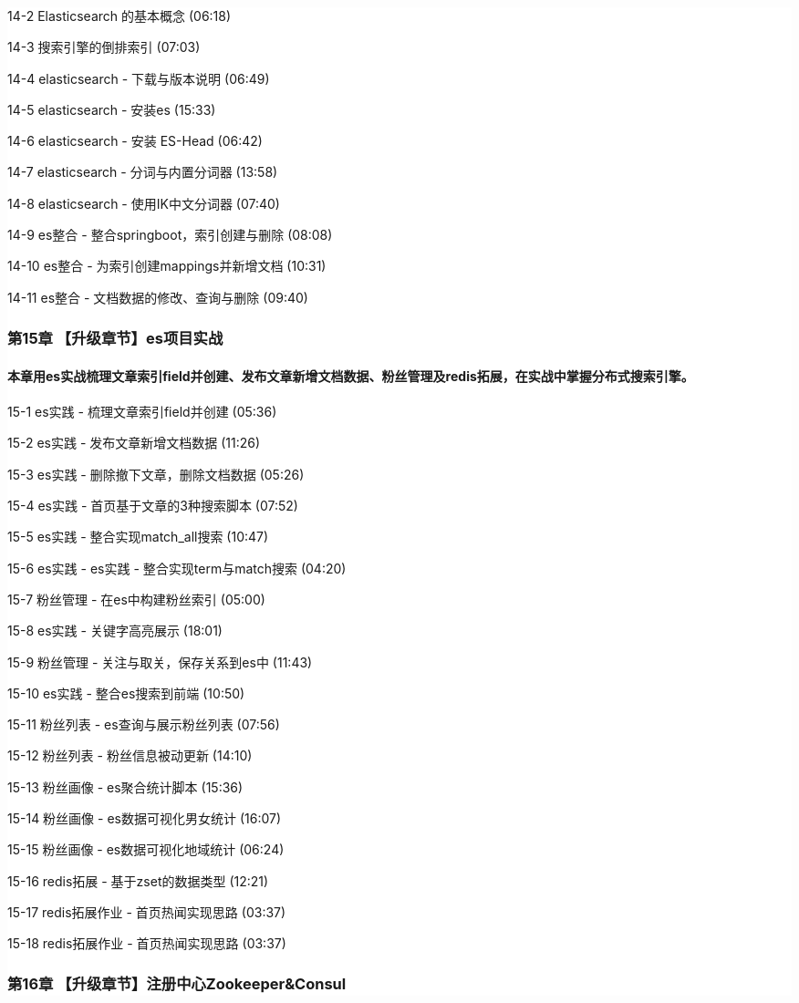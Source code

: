 14-2 Elasticsearch 的基本概念 (06:18)

14-3 搜索引擎的倒排索引 (07:03)

14-4 elasticsearch - 下载与版本说明 (06:49)

14-5 elasticsearch - 安装es (15:33)

14-6 elasticsearch - 安装 ES-Head (06:42)

14-7 elasticsearch - 分词与内置分词器 (13:58)

14-8 elasticsearch - 使用IK中文分词器 (07:40)

14-9 es整合 - 整合springboot，索引创建与删除 (08:08)

14-10 es整合 - 为索引创建mappings并新增文档 (10:31)

14-11 es整合 - 文档数据的修改、查询与删除 (09:40)


### 第15章 【升级章节】es项目实战

#### 本章用es实战梳理文章索引field并创建、发布文章新增文档数据、粉丝管理及redis拓展，在实战中掌握分布式搜索引擎。
15-1 es实践 - 梳理文章索引field并创建 (05:36)

15-2 es实践 - 发布文章新增文档数据 (11:26)

15-3 es实践 - 删除撤下文章，删除文档数据 (05:26)

15-4 es实践 - 首页基于文章的3种搜索脚本 (07:52)

15-5 es实践 - 整合实现match_all搜索 (10:47)

15-6 es实践 - es实践 - 整合实现term与match搜索 (04:20)

15-7 粉丝管理 - 在es中构建粉丝索引 (05:00)

15-8 es实践 - 关键字高亮展示 (18:01)

15-9 粉丝管理 - 关注与取关，保存关系到es中 (11:43)

15-10 es实践 - 整合es搜索到前端 (10:50)

15-11 粉丝列表 - es查询与展示粉丝列表 (07:56)

15-12 粉丝列表 - 粉丝信息被动更新 (14:10)

15-13 粉丝画像 - es聚合统计脚本 (15:36)

15-14 粉丝画像 - es数据可视化男女统计 (16:07)

15-15 粉丝画像 - es数据可视化地域统计 (06:24)

15-16 redis拓展 - 基于zset的数据类型 (12:21)

15-17 redis拓展作业 - 首页热闻实现思路 (03:37)

15-18 redis拓展作业 - 首页热闻实现思路 (03:37)


### 第16章 【升级章节】注册中心Zookeeper&Consul
